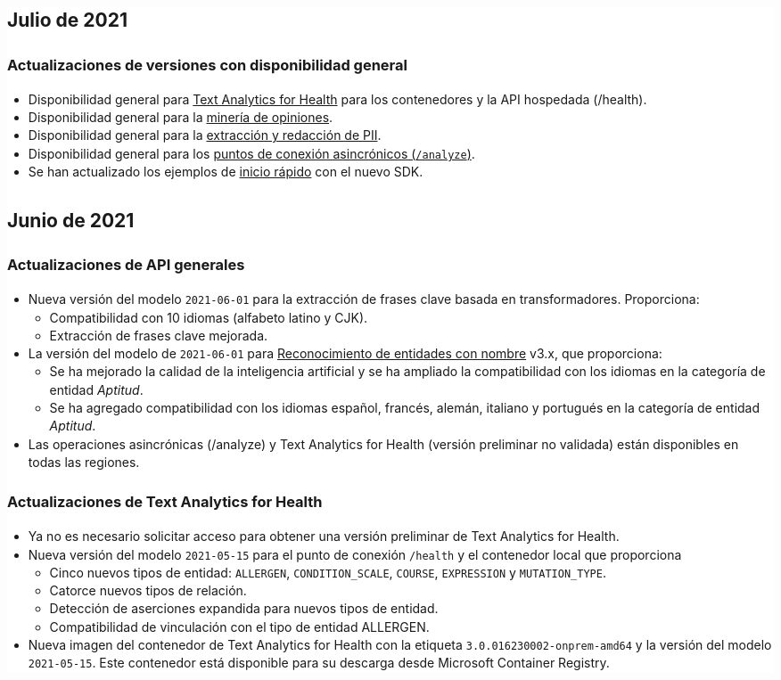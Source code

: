 ## <a name="july-2021"></a>Julio de 2021

### <a name="ga-release-updates"></a>Actualizaciones de versiones con disponibilidad general

* Disponibilidad general para [Text Analytics for Health](how-tos/text-analytics-for-health.md?tabs=ner) para los contenedores y la API hospedada (/health).
* Disponibilidad general para la [minería de opiniones](how-tos/text-analytics-how-to-sentiment-analysis.md?tabs=version-3-1#opinion-mining).
* Disponibilidad general para la [extracción y redacción de PII](how-tos/text-analytics-how-to-entity-linking.md?tabs=version-3-1#personally-identifiable-information-pii).
* Disponibilidad general para los [puntos de conexión asincrónicos (`/analyze`)](how-tos/text-analytics-how-to-call-api.md?tabs=synchronous#using-the-api-asynchronously).
* Se han actualizado los ejemplos de [inicio rápido](quickstarts/client-libraries-rest-api.md) con el nuevo SDK. 

## <a name="june-2021"></a>Junio de 2021

### <a name="general-api-updates"></a>Actualizaciones de API generales

* Nueva versión del modelo `2021-06-01` para la extracción de frases clave basada en transformadores. Proporciona:
  * Compatibilidad con 10 idiomas (alfabeto latino y CJK). 
  * Extracción de frases clave mejorada.
* La versión del modelo de `2021-06-01` para [Reconocimiento de entidades con nombre](how-tos/text-analytics-how-to-entity-linking.md) v3.x, que proporciona: 
  * Se ha mejorado la calidad de la inteligencia artificial y se ha ampliado la compatibilidad con los idiomas en la categoría de entidad *Aptitud*. 
  * Se ha agregado compatibilidad con los idiomas español, francés, alemán, italiano y portugués en la categoría de entidad *Aptitud*.
* Las operaciones asincrónicas (/analyze) y Text Analytics for Health (versión preliminar no validada) están disponibles en todas las regiones. 

### <a name="text-analytics-for-health-updates"></a>Actualizaciones de Text Analytics for Health

* Ya no es necesario solicitar acceso para obtener una versión preliminar de Text Analytics for Health.
* Nueva versión del modelo `2021-05-15` para el punto de conexión `/health` y el contenedor local que proporciona
    * Cinco nuevos tipos de entidad: `ALLERGEN`, `CONDITION_SCALE`, `COURSE`, `EXPRESSION` y `MUTATION_TYPE`.
    * Catorce nuevos tipos de relación.
    * Detección de aserciones expandida para nuevos tipos de entidad.
    * Compatibilidad de vinculación con el tipo de entidad ALLERGEN.
* Nueva imagen del contenedor de Text Analytics for Health con la etiqueta `3.0.016230002-onprem-amd64` y la versión del modelo `2021-05-15`. Este contenedor está disponible para su descarga desde Microsoft Container Registry.
 